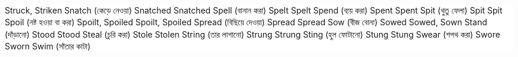 <td>Struck, Striken</td>
</tr>
<tr>
<td>Snatch (কেড়ে নেওয়া)</td>
<td>Snatched</td>
<td>Snatched</td>
</tr>
<tr>
<td>Spell (বানান করা)</td>
<td>Spelt</td>
<td>Spelt</td>
</tr>
<tr>
<td>Spend (ব্যয় করা)</td>
<td> Spent</td>
<td>Spent</td>
</tr>
<tr>
<td>Spit (থুতু ফেলা)</td>
<td>Spit</td>
<td>Spit</td>
</tr>
<tr>
<td>Spoil (নষ্ট হওয়া বা করা)</td>
<td>Spoilt, Spoiled</td>
<td>Spoilt, Spoiled</td>
</tr>
<tr>
<td>Spread (বিছিয়ে দেওয়া)</td>
<td> Spread</td>
<td>Spread</td>
</tr>
<tr>
<td>Sow (বীজ বোনা)</td>
<td>Sowed</td>
<td>Sowed, Sown</td>
</tr>
<tr>
<td>Stand (দাঁড়ানো)</td>
<td>Stood</td>
<td>Stood</td>
</tr>
<tr>
<td>Steal (চুরি করা)</td>
<td>Stole</td>
<td>Stolen</td>
</tr>
<tr>
<td>String (তার লাগানো)</td>
<td>Strung</td>
<td>Strung</td>
</tr>
<tr>
<td>Sting (হুল ফোটানো)</td>
<td>Stung</td>
<td>Stung</td>
</tr>
<tr>
<td>Swear (শপথ করা)</td>
<td>Swore</td>
<td>Sworn</td>
</tr>
<tr>
<td>Swim (সাঁতার কাটা)</td>